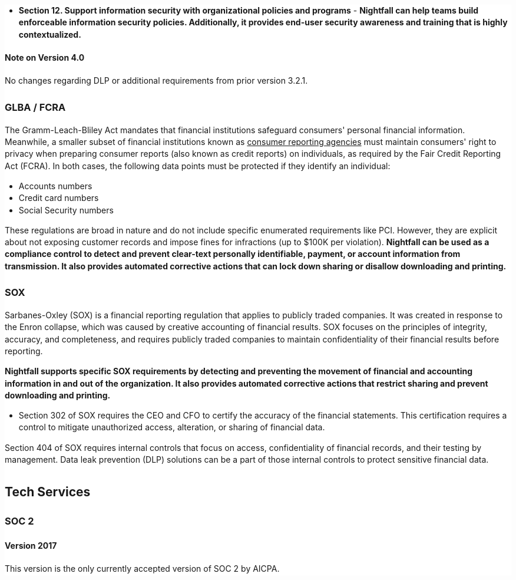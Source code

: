 * **Section 12. Support information security with organizational policies and programs** - **Nightfall can help teams build enforceable information security policies. Additionally, it provides end-user security awareness and training that is highly contextualized.**

#### Note on Version 4.0

No changes regarding DLP or additional requirements from prior version 3.2.1.

### **GLBA / FCRA**

The Gramm-Leach-Bliley Act mandates that financial institutions safeguard consumers' personal financial information. Meanwhile, a smaller subset of financial institutions known as [consumer reporting agencies](https://www.consumerfinance.gov/consumer-tools/credit-reports-and-scores/consumer-reporting-companies/companies-list/) must maintain consumers' right to privacy when preparing consumer reports (also known as credit reports) on individuals, as required by the Fair Credit Reporting Act (FCRA). In both cases, the following data points must be protected if they identify an individual:

* Accounts numbers
* Credit card numbers
* Social Security numbers

These regulations are broad in nature and do not include specific enumerated requirements like PCI. However, they are explicit about not exposing customer records and impose fines for infractions (up to $100K per violation). **Nightfall can be used as a compliance control to detect and prevent clear-text personally identifiable, payment, or account information from transmission. It also provides automated corrective actions that can lock down sharing or disallow downloading and printing.**

### **SOX**

Sarbanes-Oxley (SOX) is a financial reporting regulation that applies to publicly traded companies. It was created in response to the Enron collapse, which was caused by creative accounting of financial results. SOX focuses on the principles of integrity, accuracy, and completeness, and requires publicly traded companies to maintain confidentiality of their financial results before reporting.

**Nightfall supports specific SOX requirements by detecting and preventing the movement of financial and accounting information in and out of the organization. It also provides automated corrective actions that restrict sharing and prevent downloading and printing.**

* Section 302 of SOX requires the CEO and CFO to certify the accuracy of the financial statements. This certification requires a control to mitigate unauthorized access, alteration, or sharing of financial data.

Section 404 of SOX requires internal controls that focus on access, confidentiality of financial records, and their testing by management. Data leak prevention (DLP) solutions can be a part of those internal controls to protect sensitive financial data.

## **Tech Services**

### **SOC 2**

#### Version 2017

This version is the only currently accepted version of SOC 2 by AICPA.
